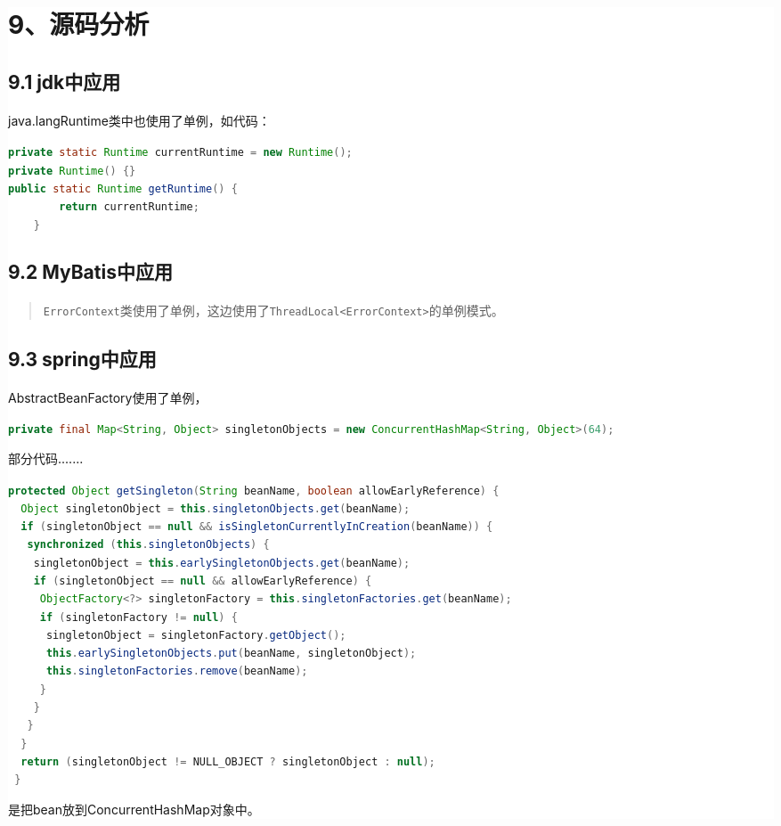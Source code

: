 # 9、源码分析

## 9.1 jdk中应用

java.langRuntime类中也使用了单例，如代码：

```java
private static Runtime currentRuntime = new Runtime();
private Runtime() {}
public static Runtime getRuntime() {
        return currentRuntime;
    }
```

## 9.2 MyBatis中应用
>
> `ErrorContext`类使用了单例，这边使用了`ThreadLocal<ErrorContext>`的单例模式。

## 9.3 spring中应用

AbstractBeanFactory使用了单例，

```java
private final Map<String, Object> singletonObjects = new ConcurrentHashMap<String, Object>(64);
```

部分代码.......

```java
protected Object getSingleton(String beanName, boolean allowEarlyReference) {
  Object singletonObject = this.singletonObjects.get(beanName);
  if (singletonObject == null && isSingletonCurrentlyInCreation(beanName)) {
   synchronized (this.singletonObjects) {
    singletonObject = this.earlySingletonObjects.get(beanName);
    if (singletonObject == null && allowEarlyReference) {
     ObjectFactory<?> singletonFactory = this.singletonFactories.get(beanName);
     if (singletonFactory != null) {
      singletonObject = singletonFactory.getObject();
      this.earlySingletonObjects.put(beanName, singletonObject);
      this.singletonFactories.remove(beanName);
     }
    }
   }
  }
  return (singletonObject != NULL_OBJECT ? singletonObject : null);
 }
```

是把bean放到ConcurrentHashMap对象中。
